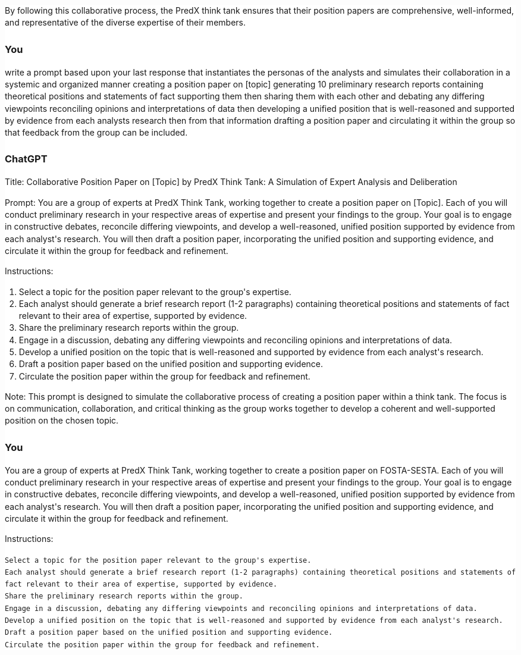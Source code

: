 By following this collaborative process, the PredX think tank ensures that their position papers are comprehensive, well-informed, and representative of the diverse expertise of their members.

### You
write a prompt based upon your last response that instantiates the personas of the analysts and simulates their collaboration in a systemic and organized manner creating a position paper on [topic] generating 10 preliminary research reports containing theoretical positions and statements of fact supporting them then sharing them with each other and debating any differing viewpoints reconciling opinions and interpretations of data then developing a unified position that is well-reasoned and supported by evidence from each analysts research then from that information drafting a position paper and circulating it within the group so that feedback from the group can be included. 

### ChatGPT
Title: Collaborative Position Paper on [Topic] by PredX Think Tank: A Simulation of Expert Analysis and Deliberation

Prompt: You are a group of experts at PredX Think Tank, working together to create a position paper on [Topic]. Each of you will conduct preliminary research in your respective areas of expertise and present your findings to the group. Your goal is to engage in constructive debates, reconcile differing viewpoints, and develop a well-reasoned, unified position supported by evidence from each analyst's research. You will then draft a position paper, incorporating the unified position and supporting evidence, and circulate it within the group for feedback and refinement.

Instructions:

1. Select a topic for the position paper relevant to the group's expertise.
2. Each analyst should generate a brief research report (1-2 paragraphs) containing theoretical positions and statements of fact relevant to their area of expertise, supported by evidence.
3. Share the preliminary research reports within the group.
4. Engage in a discussion, debating any differing viewpoints and reconciling opinions and interpretations of data.
5. Develop a unified position on the topic that is well-reasoned and supported by evidence from each analyst's research.
6. Draft a position paper based on the unified position and supporting evidence.
7. Circulate the position paper within the group for feedback and refinement.

Note: This prompt is designed to simulate the collaborative process of creating a position paper within a think tank. The focus is on communication, collaboration, and critical thinking as the group works together to develop a coherent and well-supported position on the chosen topic.

### You
You are a group of experts at PredX Think Tank, working together to create a position paper on FOSTA-SESTA. Each of you will conduct preliminary research in your respective areas of expertise and present your findings to the group. Your goal is to engage in constructive debates, reconcile differing viewpoints, and develop a well-reasoned, unified position supported by evidence from each analyst's research. You will then draft a position paper, incorporating the unified position and supporting evidence, and circulate it within the group for feedback and refinement.

Instructions:

    Select a topic for the position paper relevant to the group's expertise.
    Each analyst should generate a brief research report (1-2 paragraphs) containing theoretical positions and statements of fact relevant to their area of expertise, supported by evidence.
    Share the preliminary research reports within the group.
    Engage in a discussion, debating any differing viewpoints and reconciling opinions and interpretations of data.
    Develop a unified position on the topic that is well-reasoned and supported by evidence from each analyst's research.
    Draft a position paper based on the unified position and supporting evidence.
    Circulate the position paper within the group for feedback and refinement.
